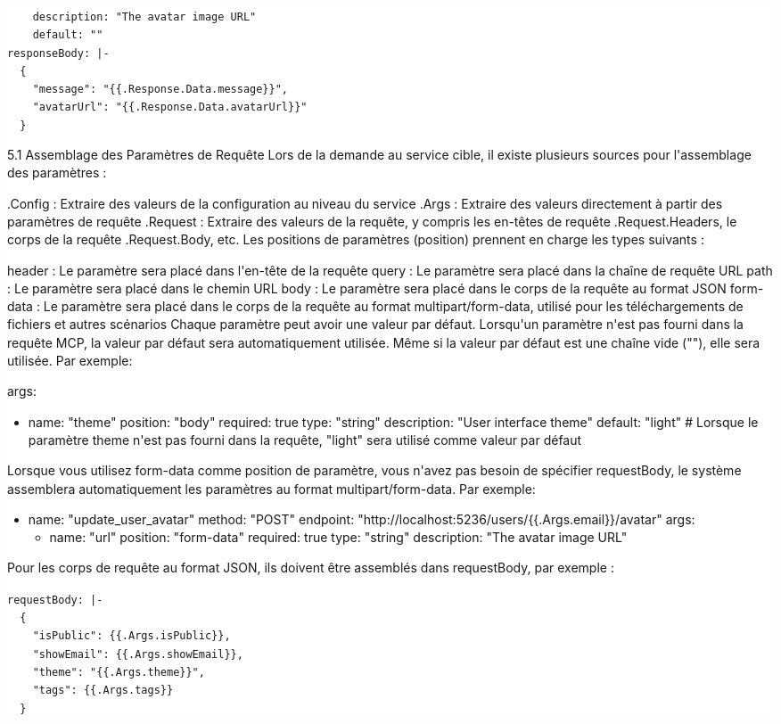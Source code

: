         description: "The avatar image URL"
        default: ""
    responseBody: |-
      {
        "message": "{{.Response.Data.message}}",
        "avatarUrl": "{{.Response.Data.avatarUrl}}"
      }


5.1 Assemblage des Paramètres de Requête
Lors de la demande au service cible, il existe plusieurs sources pour l'assemblage des paramètres :

.Config : Extraire des valeurs de la configuration au niveau du service
.Args : Extraire des valeurs directement à partir des paramètres de requête
.Request : Extraire des valeurs de la requête, y compris les en-têtes de requête .Request.Headers, le corps de la requête .Request.Body, etc.
Les positions de paramètres (position) prennent en charge les types suivants :

header : Le paramètre sera placé dans l'en-tête de la requête
query : Le paramètre sera placé dans la chaîne de requête URL
path : Le paramètre sera placé dans le chemin URL
body : Le paramètre sera placé dans le corps de la requête au format JSON
form-data : Le paramètre sera placé dans le corps de la requête au format multipart/form-data, utilisé pour les téléchargements de fichiers et autres scénarios
Chaque paramètre peut avoir une valeur par défaut. Lorsqu'un paramètre n'est pas fourni dans la requête MCP, la valeur par défaut sera automatiquement utilisée. Même si la valeur par défaut est une chaîne vide (""), elle sera utilisée. Par exemple:

args:
  - name: "theme"
    position: "body"
    required: true
    type: "string"
    description: "User interface theme"
    default: "light"    # Lorsque le paramètre theme n'est pas fourni dans la requête, "light" sera utilisé comme valeur par défaut


Lorsque vous utilisez form-data comme position de paramètre, vous n'avez pas besoin de spécifier requestBody, le système assemblera automatiquement les paramètres au format multipart/form-data. Par exemple:

  - name: "update_user_avatar"
    method: "POST"
    endpoint: "http://localhost:5236/users/{{.Args.email}}/avatar"
    args:
      - name: "url"
        position: "form-data"
        required: true
        type: "string"
        description: "The avatar image URL"

Pour les corps de requête au format JSON, ils doivent être assemblés dans requestBody, par exemple :

    requestBody: |-
      {
        "isPublic": {{.Args.isPublic}},
        "showEmail": {{.Args.showEmail}},
        "theme": "{{.Args.theme}}",
        "tags": {{.Args.tags}}
      }
